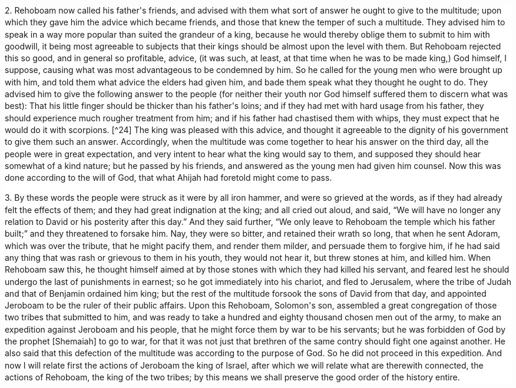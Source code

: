 <a id="v8_2"></a>2\. Rehoboam now called his father's friends, and advised with them what sort of answer he ought to give to the multitude; upon which they gave him the advice which became friends, and those that knew the temper of such a multitude. They advised him to speak in a way more popular than suited the grandeur of a king, because he would thereby oblige them to submit to him with goodwill, it being most agreeable to subjects that their kings should be almost upon the level with them. But Rehoboam rejected this so good, and in general so profitable, advice, (it was such, at least, at that time when he was to be made king,) God himself, I suppose, causing what was most advantageous to be condemned by him. So he called for the young men who were brought up with him, and told them what advice the elders had given him, and bade them speak what they thought he ought to do. They advised him to give the following answer to the people (for neither their youth nor God himself suffered them to discern what was best): That his little finger should be thicker than his father's loins; and if they had met with hard usage from his father, they should experience much rougher treatment from him; and if his father had chastised them with whips, they must expect that he would do it with scorpions. [^24] The king was pleased with this advice, and thought it agreeable to the dignity of his government to give them such an answer. Accordingly, when the multitude was come together to hear his answer on the third day, all the people were in great expectation, and very intent to hear what the king would say to them, and supposed they should hear somewhat of a kind nature; but he passed by his friends, and answered as the young men had given him counsel. Now this was done according to the will of God, that what Ahijah had foretold might come to pass.

<a id="v8_3"></a>3\. By these words the people were struck as it were by all iron hammer, and were so grieved at the words, as if they had already felt the effects of them; and they had great indignation at the king; and all cried out aloud, and said, “We will have no longer any relation to David or his posterity after this day.” And they said further, “We only leave to Rehoboam the temple which his father built;” and they threatened to forsake him. Nay, they were so bitter, and retained their wrath so long, that when he sent Adoram, which was over the tribute, that he might pacify them, and render them milder, and persuade them to forgive him, if he had said any thing that was rash or grievous to them in his youth, they would not hear it, but threw stones at him, and killed him. When Rehoboam saw this, he thought himself aimed at by those stones with which they had killed his servant, and feared lest he should undergo the last of punishments in earnest; so he got immediately into his chariot, and fled to Jerusalem, where the tribe of Judah and that of Benjamin ordained him king; but the rest of the multitude forsook the sons of David from that day, and appointed Jeroboam to be the ruler of their public affairs. Upon this Rehoboam, Solomon's son, assembled a great congregation of those two tribes that submitted to him, and was ready to take a hundred and eighty thousand chosen men out of the army, to make an expedition against Jeroboam and his people, that he might force them by war to be his servants; but he was forbidden of God by the prophet \[Shemaiah\] to go to war, for that it was not just that brethren of the same contry should fight one against another. He also said that this defection of the multitude was according to the purpose of God. So he did not proceed in this expedition. And now I will relate first the actions of Jeroboam the king of Israel, after which we will relate what are therewith connected, the actions of Rehoboam, the king of the two tribes; by this means we shall preserve the good order of the history entire.
